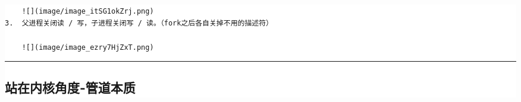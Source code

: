         ![](image/image_itSG1okZrj.png)
    3.  父进程关闭读 / 写，子进程关闭写 / 读。（fork之后各自关掉不用的描述符）

        ![](image/image_ezry7HjZxT.png)

***

## 站在内核角度-管道本质
